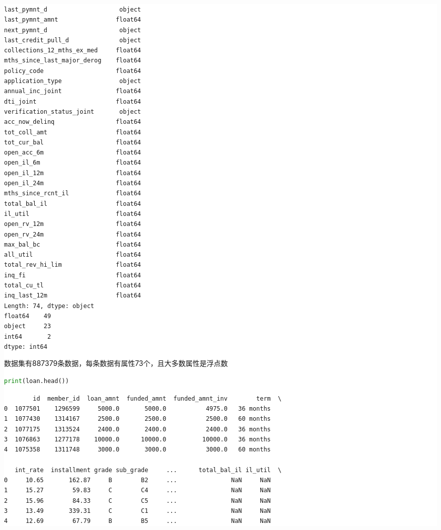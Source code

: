     last_pymnt_d                    object
    last_pymnt_amnt                float64
    next_pymnt_d                    object
    last_credit_pull_d              object
    collections_12_mths_ex_med     float64
    mths_since_last_major_derog    float64
    policy_code                    float64
    application_type                object
    annual_inc_joint               float64
    dti_joint                      float64
    verification_status_joint       object
    acc_now_delinq                 float64
    tot_coll_amt                   float64
    tot_cur_bal                    float64
    open_acc_6m                    float64
    open_il_6m                     float64
    open_il_12m                    float64
    open_il_24m                    float64
    mths_since_rcnt_il             float64
    total_bal_il                   float64
    il_util                        float64
    open_rv_12m                    float64
    open_rv_24m                    float64
    max_bal_bc                     float64
    all_util                       float64
    total_rev_hi_lim               float64
    inq_fi                         float64
    total_cu_tl                    float64
    inq_last_12m                   float64
    Length: 74, dtype: object
    float64    49
    object     23
    int64       2
    dtype: int64
    

数据集有887379条数据，每条数据有属性73个，且大多数属性是浮点数


```python
print(loan.head())
```

            id  member_id  loan_amnt  funded_amnt  funded_amnt_inv        term  \
    0  1077501    1296599     5000.0       5000.0           4975.0   36 months   
    1  1077430    1314167     2500.0       2500.0           2500.0   60 months   
    2  1077175    1313524     2400.0       2400.0           2400.0   36 months   
    3  1076863    1277178    10000.0      10000.0          10000.0   36 months   
    4  1075358    1311748     3000.0       3000.0           3000.0   60 months   
    
       int_rate  installment grade sub_grade     ...      total_bal_il il_util  \
    0     10.65       162.87     B        B2     ...               NaN     NaN   
    1     15.27        59.83     C        C4     ...               NaN     NaN   
    2     15.96        84.33     C        C5     ...               NaN     NaN   
    3     13.49       339.31     C        C1     ...               NaN     NaN   
    4     12.69        67.79     B        B5     ...               NaN     NaN   
    